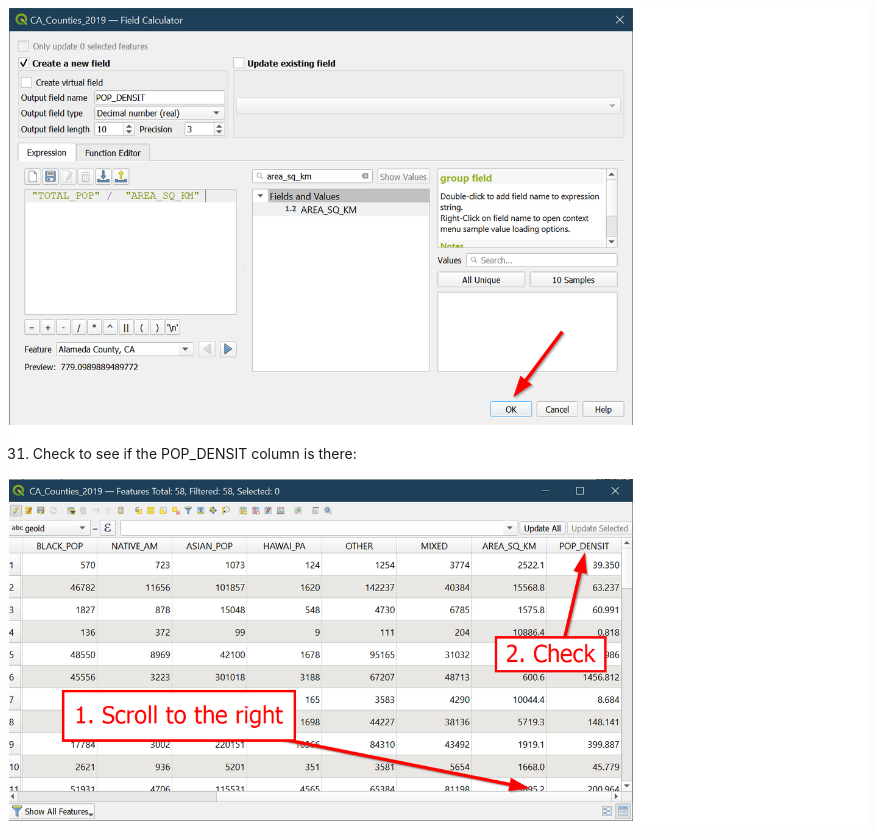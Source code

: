 <img src="media\image34.png" style="width:6.5in;height:4.34583in" />

31. Check to see if the POP\_DENSIT column is there:

<img src="media\image35.png" style="width:6.5in;height:3.56736in" />
